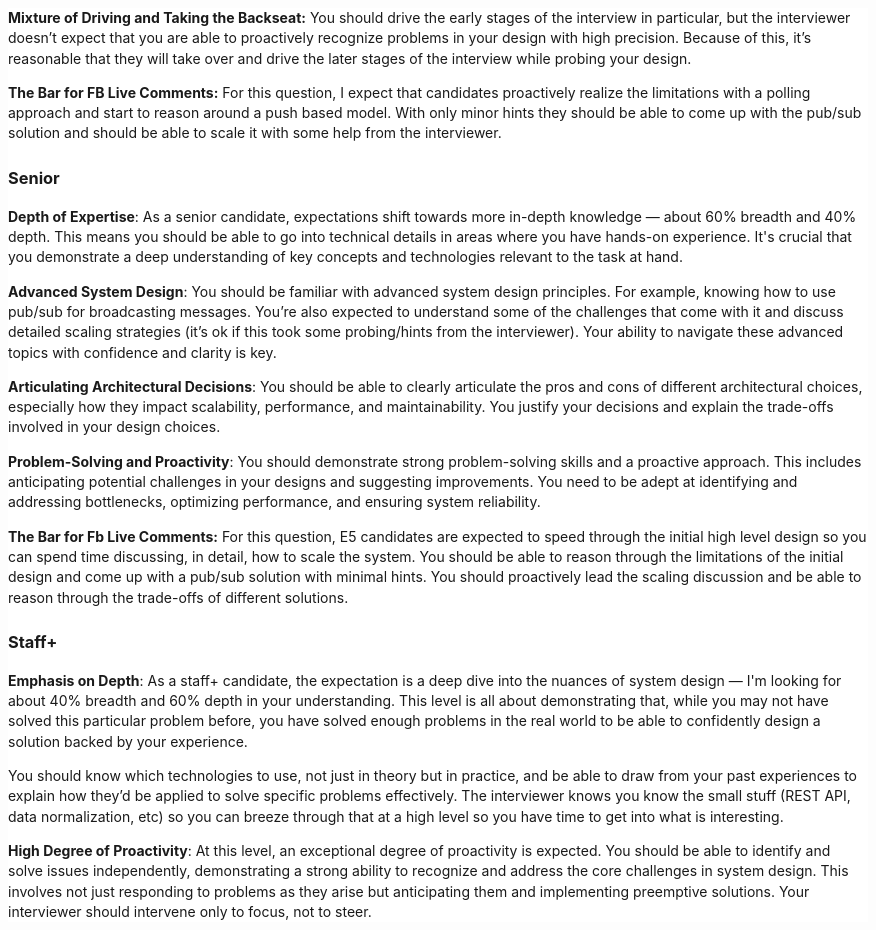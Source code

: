 **Mixture of Driving and Taking the Backseat:** You should drive the early stages of the interview in particular, but the interviewer doesn’t expect that you are able to proactively recognize problems in your design with high precision. Because of this, it’s reasonable that they will take over and drive the later stages of the interview while probing your design.

**The Bar for FB Live Comments:** For this question, I expect that candidates proactively realize the limitations with a polling approach and start to reason around a push based model. With only minor hints they should be able to come up with the pub/sub solution and should be able to scale it with some help from the interviewer.

### Senior

**Depth of Expertise**: As a senior candidate, expectations shift towards more in-depth knowledge — about 60% breadth and 40% depth. This means you should be able to go into technical details in areas where you have hands-on experience. It's crucial that you demonstrate a deep understanding of key concepts and technologies relevant to the task at hand.

**Advanced System Design**: You should be familiar with advanced system design principles. For example, knowing how to use pub/sub for broadcasting messages. You’re also expected to understand some of the challenges that come with it and discuss detailed scaling strategies (it’s ok if this took some probing/hints from the interviewer). Your ability to navigate these advanced topics with confidence and clarity is key.

**Articulating Architectural Decisions**: You should be able to clearly articulate the pros and cons of different architectural choices, especially how they impact scalability, performance, and maintainability. You justify your decisions and explain the trade-offs involved in your design choices.

**Problem-Solving and Proactivity**: You should demonstrate strong problem-solving skills and a proactive approach. This includes anticipating potential challenges in your designs and suggesting improvements. You need to be adept at identifying and addressing bottlenecks, optimizing performance, and ensuring system reliability.

**The Bar for Fb Live Comments:** For this question, E5 candidates are expected to speed through the initial high level design so you can spend time discussing, in detail, how to scale the system. You should be able to reason through the limitations of the initial design and come up with a pub/sub solution with minimal hints. You should proactively lead the scaling discussion and be able to reason through the trade-offs of different solutions.

### Staff+

**Emphasis on Depth**: As a staff+ candidate, the expectation is a deep dive into the nuances of system design — I'm looking for about 40% breadth and 60% depth in your understanding. This level is all about demonstrating that, while you may not have solved this particular problem before, you have solved enough problems in the real world to be able to confidently design a solution backed by your experience.

You should know which technologies to use, not just in theory but in practice, and be able to draw from your past experiences to explain how they’d be applied to solve specific problems effectively. The interviewer knows you know the small stuff (REST API, data normalization, etc) so you can breeze through that at a high level so you have time to get into what is interesting.

**High Degree of Proactivity**: At this level, an exceptional degree of proactivity is expected. You should be able to identify and solve issues independently, demonstrating a strong ability to recognize and address the core challenges in system design. This involves not just responding to problems as they arise but anticipating them and implementing preemptive solutions. Your interviewer should intervene only to focus, not to steer.
